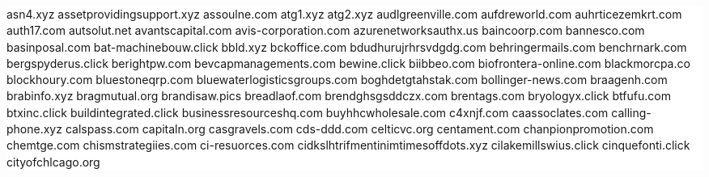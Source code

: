 asn4.xyz
assetprovidingsupport.xyz
assoulne.com
atg1.xyz
atg2.xyz
audlgreenville.com
aufdreworld.com
auhrticezemkrt.com
auth17.com
autsolut.net
avantscapital.com
avis-corporation.com
azurenetworksauthx.us
baincoorp.com
bannesco.com
basinposal.com
bat-machinebouw.click
bbld.xyz
bckoffice.com
bdudhurujrhrsvdgdg.com
behringermails.com
benchrnark.com
bergspyderus.click
berightpw.com
bevcapmanagements.com
bewine.click
biibbeo.com
biofrontera-online.com
blackmorcpa.co
blockhoury.com
bluestoneqrp.com
bluewaterlogisticsgroups.com
boghdetgtahstak.com
bollinger-news.com
braagenh.com
brabinfo.xyz
bragmutual.org
brandisaw.pics
breadlaof.com
brendghsgsddczx.com
brentags.com
bryologyx.click
btfufu.com
btxinc.click
buildintegrated.click
businessresourceshq.com
buyhhcwholesale.com
c4xnjf.com
caassoclates.com
calling-phone.xyz
calspass.com
capitaln.org
casgravels.com
cds-ddd.com
celticvc.org
centament.com
chanpionpromotion.com
chemtge.com
chismstrategiies.com
ci-resuorces.com
cidkslhtrifmentinimtimesoffdots.xyz
cilakemillswius.click
cinquefonti.click
cityofchlcago.org